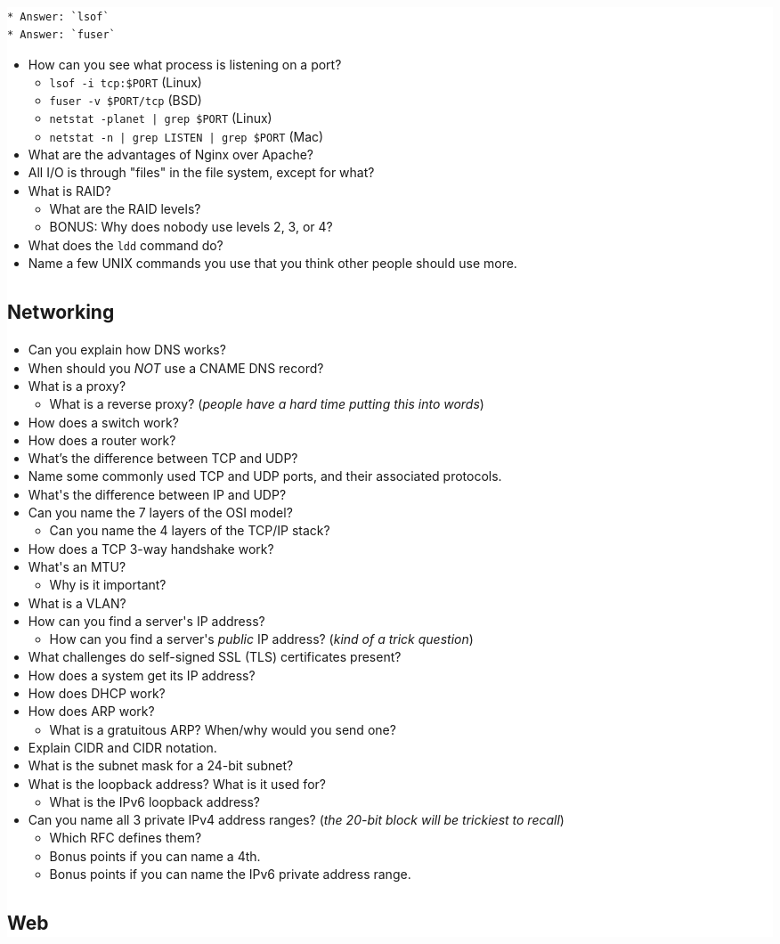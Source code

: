     * Answer: `lsof`
    * Answer: `fuser`
* How can you see what process is listening on a port?
    * `lsof -i tcp:$PORT` (Linux)
    * `fuser -v $PORT/tcp` (BSD)
    * `netstat -planet | grep $PORT` (Linux)
    * `netstat -n | grep LISTEN | grep $PORT` (Mac)
* What are the advantages of Nginx over Apache?
* All I/O is through "files" in the file system, except for what?
* What is RAID?
    * What are the RAID levels?
    * BONUS: Why does nobody use levels 2, 3, or 4?
* What does the `ldd` command do?
* Name a few UNIX commands you use that you think other people should use more.


Networking
----------

* Can you explain how DNS works?
* When should you *NOT* use a CNAME DNS record?
* What is a proxy?
    * What is a reverse proxy? (_people have a hard time putting this into words_)
* How does a switch work?
* How does a router work?
* What’s the difference between TCP and UDP?
* Name some commonly used TCP and UDP ports, and their associated protocols.
* What's the difference between IP and UDP?
* Can you name the 7 layers of the OSI model?
    * Can you name the 4 layers of the TCP/IP stack?
* How does a TCP 3-way handshake work?
* What's an MTU?
    * Why is it important?
* What is a VLAN?
* How can you find a server's IP address?
    * How can you find a server's *public* IP address? (_kind of a trick question_)
* What challenges do self-signed SSL (TLS) certificates present?
* How does a system get its IP address?
* How does DHCP work?
* How does ARP work?
    * What is a gratuitous ARP? When/why would you send one?
* Explain CIDR and CIDR notation.
* What is the subnet mask for a 24-bit subnet?
* What is the loopback address? What is it used for?
    * What is the IPv6 loopback address?
* Can you name all 3 private IPv4 address ranges? (_the 20-bit block will be trickiest to recall_)
    * Which RFC defines them?
    * Bonus points if you can name a 4th.
    * Bonus points if you can name the IPv6 private address range.


Web
---

